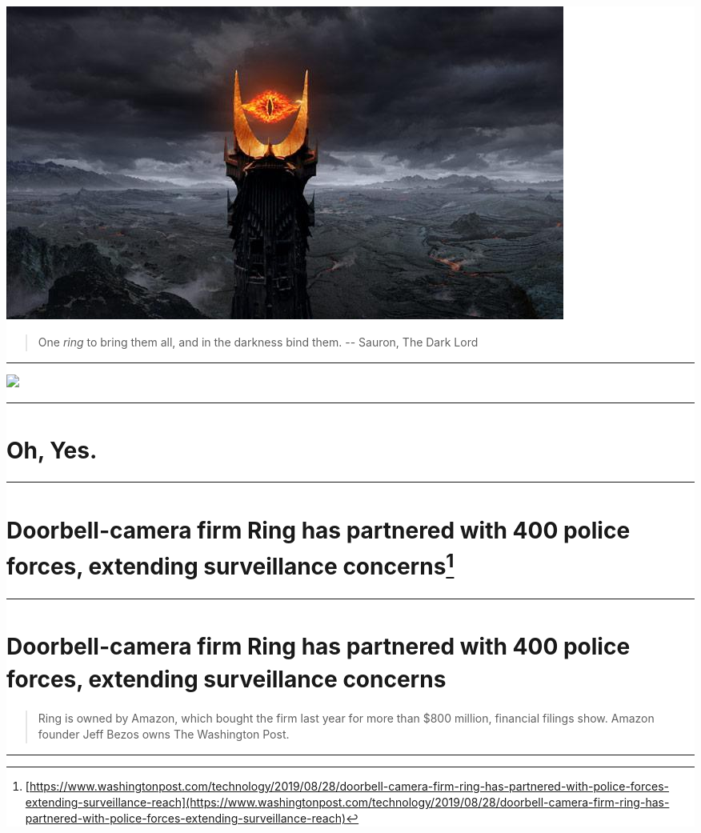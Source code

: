 ![](./eye.png)

> One _ring_ to bring them all,
> and in the darkness bind them.
-- Sauron, The Dark Lord

---

![](https://www.youtube.com/watch?v=i2jFN_QEcS4)

---

# Oh, Yes.

---

# Doorbell-camera firm Ring has partnered with 400 police forces, extending surveillance concerns[^5]

[^5]: [https://www.washingtonpost.com/technology/2019/08/28/doorbell-camera-firm-ring-has-partnered-with-police-forces-extending-surveillance-reach](https://www.washingtonpost.com/technology/2019/08/28/doorbell-camera-firm-ring-has-partnered-with-police-forces-extending-surveillance-reach)

---

# Doorbell-camera firm Ring has partnered with 400 police forces, extending surveillance concerns

> Ring is owned by Amazon, which bought the firm last year for more than $800 million, financial filings show. Amazon founder Jeff Bezos owns The Washington Post.

---


[^1]: [https://www.bloomberg.com/news/articles/2019-04-10/is-anyone-listening-to-you-on-alexa-a-global-team-reviews-audio](https://www.bloomberg.com/news/articles/2019-04-10/is-anyone-listening-to-you-on-alexa-a-global-team-reviews-audio)
[^2]: [https://thenextweb.com/security/2019/07/03/amazon-confirms-it-retains-your-alexa-voice-recordings-indefinitely](https://thenextweb.com/security/2019/07/03/amazon-confirms-it-retains-your-alexa-voice-recordings-indefinitely)
[^3]: [https://techcrunch.com/2018/11/14/amazon-echo-recordings-judge-murder-case](https://techcrunch.com/2018/11/14/amazon-echo-recordings-judge-murder-case)
[^4]: [https://www.theguardian.com/technology/2019/oct/09/alexa-are-you-invading-my-privacy-the-dark-side-of-our-voice-assistants](https://www.theguardian.com/technology/2019/oct/09/alexa-are-you-invading-my-privacy-the-dark-side-of-our-voice-assistants)
[^6]: [https://investors.sonos.com/news-and-events/investor-news/latest-news/2019/Sonos-Announces-Acquisition-of-Snips/default.aspx](https://investors.sonos.com/news-and-events/investor-news/latest-news/2019/Sonos-Announces-Acquisition-of-Snips/default.aspx)
[^7]: [https://www.theguardian.com/technology/2016/apr/05/revolv-devices-bricked-google-nest-smart-home](https://www.theguardian.com/technology/2016/apr/05/revolv-devices-bricked-google-nest-smart-home)
[^**]: It's raining.
[^*]: Limitations apply